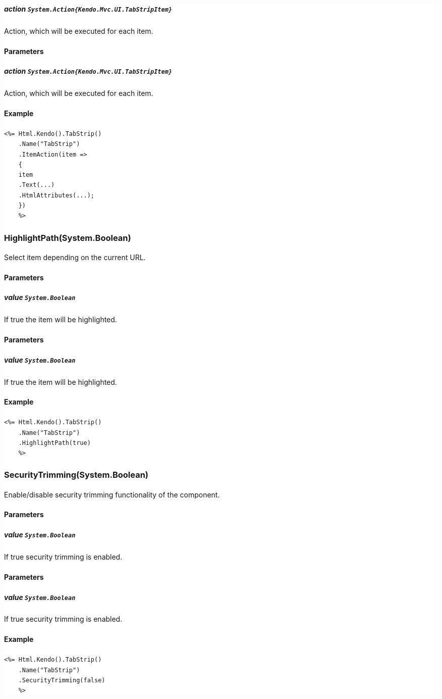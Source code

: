 ##### action `System.Action{Kendo.Mvc.UI.TabStripItem}`
Action, which will be executed for each item.

#### Parameters

##### action `System.Action{Kendo.Mvc.UI.TabStripItem}`
Action, which will be executed for each item.

#### Example
    <%= Html.Kendo().TabStrip()
        .Name("TabStrip")
        .ItemAction(item =>
        {
        item
        .Text(...)
        .HtmlAttributes(...);
        })
        %>

### HighlightPath(System.Boolean)
Select item depending on the current URL.

#### Parameters

##### value `System.Boolean`
If true the item will be highlighted.

#### Parameters

##### value `System.Boolean`
If true the item will be highlighted.

#### Example
    <%= Html.Kendo().TabStrip()
        .Name("TabStrip")
        .HighlightPath(true)
        %>

### SecurityTrimming(System.Boolean)
Enable/disable security trimming functionality of the component.

#### Parameters

##### value `System.Boolean`
If true security trimming is enabled.

#### Parameters

##### value `System.Boolean`
If true security trimming is enabled.

#### Example
    <%= Html.Kendo().TabStrip()
        .Name("TabStrip")
        .SecurityTrimming(false)
        %>